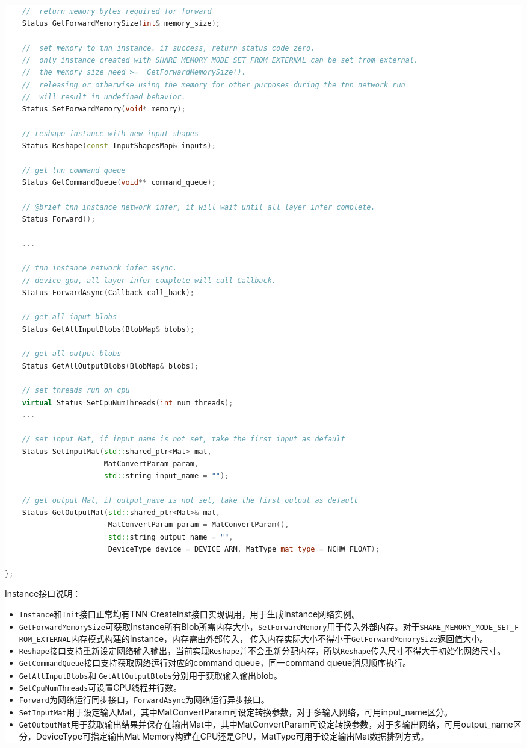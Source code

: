 ```cpp
    //  return memory bytes required for forward
    Status GetForwardMemorySize(int& memory_size);

    //  set memory to tnn instance. if success, return status code zero.
    //  only instance created with SHARE_MEMORY_MODE_SET_FROM_EXTERNAL can be set from external.
    //  the memory size need >=  GetForwardMemorySize().
    //  releasing or otherwise using the memory for other purposes during the tnn network run 
    //  will result in undefined behavior.
    Status SetForwardMemory(void* memory);

    // reshape instance with new input shapes
    Status Reshape(const InputShapesMap& inputs);

    // get tnn command queue
    Status GetCommandQueue(void** command_queue);

    // @brief tnn instance network infer, it will wait until all layer infer complete.
    Status Forward();

    ...

    // tnn instance network infer async.
    // device gpu, all layer infer complete will call Callback.
    Status ForwardAsync(Callback call_back);

    // get all input blobs
    Status GetAllInputBlobs(BlobMap& blobs);

    // get all output blobs
    Status GetAllOutputBlobs(BlobMap& blobs);

    // set threads run on cpu 
    virtual Status SetCpuNumThreads(int num_threads);
    ...

    // set input Mat, if input_name is not set, take the first input as default
    Status SetInputMat(std::shared_ptr<Mat> mat,
                       MatConvertParam param,
                       std::string input_name = "");
    
    // get output Mat, if output_name is not set, take the first output as default
    Status GetOutputMat(std::shared_ptr<Mat>& mat,
                        MatConvertParam param = MatConvertParam(),
                        std::string output_name = "", 
                        DeviceType device = DEVICE_ARM, MatType mat_type = NCHW_FLOAT);

};
```

Instance接口说明：  
- `Instance`和`Init`接口正常均有TNN CreateInst接口实现调用，用于生成Instance网络实例。  
- `GetForwardMemorySize`可获取Instance所有Blob所需内存大小，`SetForwardMemory`用于传入外部内存。对于`SHARE_MEMORY_MODE_SET_FROM_EXTERNAL`内存模式构建的Instance，内存需由外部传入， 传入内存实际大小不得小于`GetForwardMemorySize`返回值大小。  
- `Reshape`接口支持重新设定网络输入输出，当前实现`Reshape`并不会重新分配内存，所以`Reshape`传入尺寸不得大于初始化网络尺寸。  
- `GetCommandQueue`接口支持获取网络运行对应的command queue，同一command queue消息顺序执行。  
- `GetAllInputBlobs`和 `GetAllOutputBlobs`分别用于获取输入输出blob。  
- `SetCpuNumThreads`可设置CPU线程并行数。
- `Forward`为网络运行同步接口，`ForwardAsync`为网络运行异步接口。
- `SetInputMat`用于设定输入Mat，其中MatConvertParam可设定转换参数，对于多输入网络，可用input_name区分。
- `GetOutputMat`用于获取输出结果并保存在输出Mat中，其中MatConvertParam可设定转换参数，对于多输出网络，可用output_name区分，DeviceType可指定输出Mat Memory构建在CPU还是GPU，MatType可用于设定输出Mat数据排列方式。 
